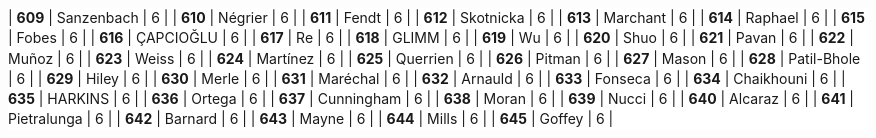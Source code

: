 | **609** | Sanzenbach                                                          | 6                    |
| **610** | Négrier                                                             | 6                    |
| **611** | Fendt                                                               | 6                    |
| **612** | Skotnicka                                                           | 6                    |
| **613** | Marchant                                                            | 6                    |
| **614** | Raphael                                                             | 6                    |
| **615** | Fobes                                                               | 6                    |
| **616** | ÇAPCIOĞLU                                                           | 6                    |
| **617** | Re                                                                  | 6                    |
| **618** | GLIMM                                                               | 6                    |
| **619** | Wu                                                                  | 6                    |
| **620** | Shuo                                                                | 6                    |
| **621** | Pavan                                                               | 6                    |
| **622** | Muñoz                                                               | 6                    |
| **623** | Weiss                                                               | 6                    |
| **624** | Martínez                                                            | 6                    |
| **625** | Querrien                                                            | 6                    |
| **626** | Pitman                                                              | 6                    |
| **627** | Mason                                                               | 6                    |
| **628** | Patil-Bhole                                                         | 6                    |
| **629** | Hiley                                                               | 6                    |
| **630** | Merle                                                               | 6                    |
| **631** | Maréchal                                                            | 6                    |
| **632** | Arnauld                                                             | 6                    |
| **633** | Fonseca                                                             | 6                    |
| **634** | Chaikhouni                                                          | 6                    |
| **635** | HARKINS                                                             | 6                    |
| **636** | Ortega                                                              | 6                    |
| **637** | Cunningham                                                          | 6                    |
| **638** | Moran                                                               | 6                    |
| **639** | Nucci                                                               | 6                    |
| **640** | Alcaraz                                                             | 6                    |
| **641** | Pietralunga                                                         | 6                    |
| **642** | Barnard                                                             | 6                    |
| **643** | Mayne                                                               | 6                    |
| **644** | Mills                                                               | 6                    |
| **645** | Goffey                                                              | 6                    |